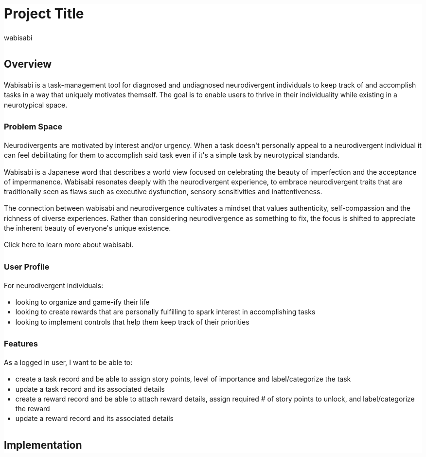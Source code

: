 # Project Title

wabisabi

## Overview



Wabisabi is a task-management tool for diagnosed and undiagnosed neurodivergent individuals to keep track of and accomplish tasks in a way that uniquely motivates themself. The goal is to enable users to thrive in their individuality while existing in a neurotypical space.

### Problem Space



Neurodivergents are motivated by interest and/or urgency. When a task doesn't personally appeal to a neurodivergent individual it can feel debilitating for them to accomplish said task even if it's a simple task by neurotypical standards.

Wabisabi is a Japanese word that describes a world view focused on celebrating the beauty of imperfection and the acceptance of impermanence. Wabisabi resonates deeply with the neurodivergent experience, to embrace neurodivergent traits that are traditionally seen as flaws such as executive dysfunction, sensory sensitivities and inattentiveness.

The connection between wabisabi and neurodivergence cultivates a mindset that values authenticity, self-compassion and the richness of diverse experiences. Rather than considering neurodivergence as something to fix, the focus is shifted to appreciate the inherent beauty of everyone's unique existence.

[Click here to learn more about wabisabi.](https://en.wikipedia.org/wiki/Wabi-sabi)

### User Profile



For neurodivergent individuals:

- looking to organize and game-ify their life
- looking to create rewards that are personally fulfilling to spark interest in accomplishing tasks
- looking to implement controls that help them keep track of their priorities

### Features

As a logged in user, I want to be able to:

- create a task record and be able to assign story points, level of importance and label/categorize the task
- update a task record and its associated details
- create a reward record and be able to attach reward details, assign required # of story points to unlock, and label/categorize the reward
- update a reward record and its associated details

## Implementation
